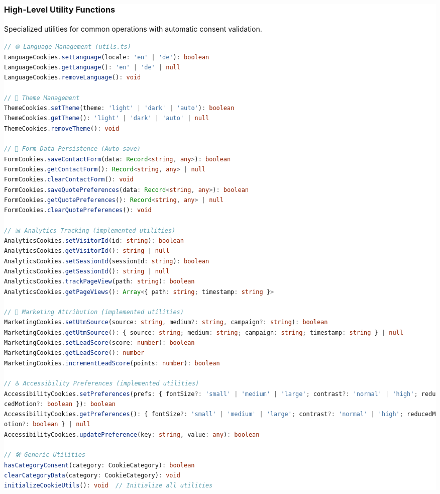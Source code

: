 ### High-Level Utility Functions

Specialized utilities for common operations with automatic consent validation.

```typescript
// 🌐 Language Management (utils.ts)
LanguageCookies.setLanguage(locale: 'en' | 'de'): boolean
LanguageCookies.getLanguage(): 'en' | 'de' | null
LanguageCookies.removeLanguage(): void

// 🎨 Theme Management
ThemeCookies.setTheme(theme: 'light' | 'dark' | 'auto'): boolean
ThemeCookies.getTheme(): 'light' | 'dark' | 'auto' | null
ThemeCookies.removeTheme(): void

// 📝 Form Data Persistence (Auto-save)  
FormCookies.saveContactForm(data: Record<string, any>): boolean
FormCookies.getContactForm(): Record<string, any> | null
FormCookies.clearContactForm(): void
FormCookies.saveQuotePreferences(data: Record<string, any>): boolean
FormCookies.getQuotePreferences(): Record<string, any> | null
FormCookies.clearQuotePreferences(): void

// 📊 Analytics Tracking (implemented utilities)
AnalyticsCookies.setVisitorId(id: string): boolean
AnalyticsCookies.getVisitorId(): string | null
AnalyticsCookies.setSessionId(sessionId: string): boolean
AnalyticsCookies.getSessionId(): string | null
AnalyticsCookies.trackPageView(path: string): boolean
AnalyticsCookies.getPageViews(): Array<{ path: string; timestamp: string }>

// 🎯 Marketing Attribution (implemented utilities)
MarketingCookies.setUtmSource(source: string, medium?: string, campaign?: string): boolean
MarketingCookies.getUtmSource(): { source: string; medium: string; campaign: string; timestamp: string } | null
MarketingCookies.setLeadScore(score: number): boolean
MarketingCookies.getLeadScore(): number
MarketingCookies.incrementLeadScore(points: number): boolean

// ♿ Accessibility Preferences (implemented utilities)
AccessibilityCookies.setPreferences(prefs: { fontSize?: 'small' | 'medium' | 'large'; contrast?: 'normal' | 'high'; reducedMotion?: boolean }): boolean
AccessibilityCookies.getPreferences(): { fontSize?: 'small' | 'medium' | 'large'; contrast?: 'normal' | 'high'; reducedMotion?: boolean } | null
AccessibilityCookies.updatePreference(key: string, value: any): boolean

// 🛠️ Generic Utilities
hasCategoryConsent(category: CookieCategory): boolean
clearCategoryData(category: CookieCategory): void
initializeCookieUtils(): void  // Initialize all utilities
```

